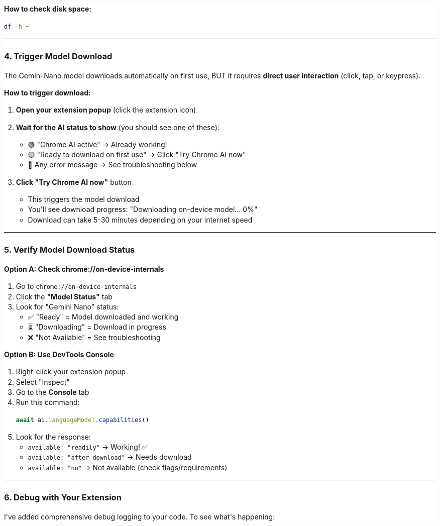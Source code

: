 **How to check disk space:**
```bash
df -h ~
```

---

### 4. Trigger Model Download

The Gemini Nano model downloads automatically on first use, BUT it requires **direct user interaction** (click, tap, or keypress).

**How to trigger download:**

1. **Open your extension popup** (click the extension icon)
2. **Wait for the AI status to show** (you should see one of these):
   - 🟢 "Chrome AI active" → Already working!
   - 🟡 "Ready to download on first use" → Click "Try Chrome AI now"
   - 🔴 Any error message → See troubleshooting below

3. **Click "Try Chrome AI now"** button
   - This triggers the model download
   - You'll see download progress: "Downloading on-device model… 0%"
   - Download can take 5-30 minutes depending on your internet speed

---

### 5. Verify Model Download Status

**Option A: Check chrome://on-device-internals**
1. Go to `chrome://on-device-internals`
2. Click the **"Model Status"** tab
3. Look for "Gemini Nano" status:
   - ✅ "Ready" = Model downloaded and working
   - ⏳ "Downloading" = Download in progress
   - ❌ "Not Available" = See troubleshooting

**Option B: Use DevTools Console**
1. Right-click your extension popup
2. Select "Inspect"
3. Go to the **Console** tab
4. Run this command:
   ```javascript
   await ai.languageModel.capabilities()
   ```
5. Look for the response:
   - `available: "readily"` → Working! ✅
   - `available: "after-download"` → Needs download
   - `available: "no"` → Not available (check flags/requirements)

---

### 6. Debug with Your Extension

I've added comprehensive debug logging to your code. To see what's happening:
